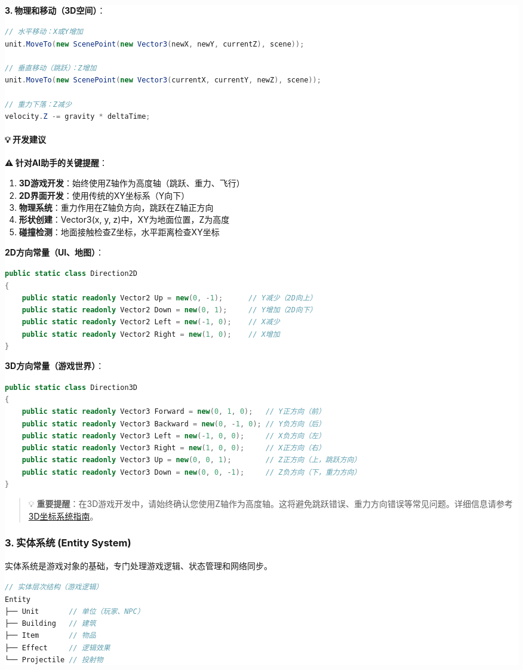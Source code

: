 **3. 物理和移动（3D空间）**：
```csharp
// 水平移动：X或Y增加
unit.MoveTo(new ScenePoint(new Vector3(newX, newY, currentZ), scene));

// 垂直移动（跳跃）：Z增加
unit.MoveTo(new ScenePoint(new Vector3(currentX, currentY, newZ), scene));

// 重力下落：Z减少
velocity.Z -= gravity * deltaTime;
```

#### 💡 开发建议

**⚠️ 针对AI助手的关键提醒**：
1. **3D游戏开发**：始终使用Z轴作为高度轴（跳跃、重力、飞行）
2. **2D界面开发**：使用传统的XY坐标系（Y向下）
3. **物理系统**：重力作用在Z轴负方向，跳跃在Z轴正方向
4. **形状创建**：Vector3(x, y, z)中，XY为地面位置，Z为高度
5. **碰撞检测**：地面接触检查Z坐标，水平距离检查XY坐标

**2D方向常量（UI、地图）**：
```csharp
public static class Direction2D
{
    public static readonly Vector2 Up = new(0, -1);      // Y减少（2D向上）
    public static readonly Vector2 Down = new(0, 1);     // Y增加（2D向下）
    public static readonly Vector2 Left = new(-1, 0);    // X减少
    public static readonly Vector2 Right = new(1, 0);    // X增加
}
```

**3D方向常量（游戏世界）**：
```csharp
public static class Direction3D
{
    public static readonly Vector3 Forward = new(0, 1, 0);   // Y正方向（前）
    public static readonly Vector3 Backward = new(0, -1, 0); // Y负方向（后）
    public static readonly Vector3 Left = new(-1, 0, 0);     // X负方向（左）
    public static readonly Vector3 Right = new(1, 0, 0);     // X正方向（右）
    public static readonly Vector3 Up = new(0, 0, 1);        // Z正方向（上，跳跃方向）
    public static readonly Vector3 Down = new(0, 0, -1);     // Z负方向（下，重力方向）
}
```

> 💡 **重要提醒**：在3D游戏开发中，请始终确认您使用Z轴作为高度轴。这将避免跳跃错误、重力方向错误等常见问题。详细信息请参考 [3D坐标系统指南](../COORDINATE_SYSTEM_GUIDE.md)。

### 3. 实体系统 (Entity System)

实体系统是游戏对象的基础，专门处理游戏逻辑、状态管理和网络同步。

```csharp
// 实体层次结构（游戏逻辑）
Entity
├── Unit       // 单位（玩家、NPC）
├── Building   // 建筑
├── Item       // 物品
├── Effect     // 逻辑效果
└── Projectile // 投射物
```
